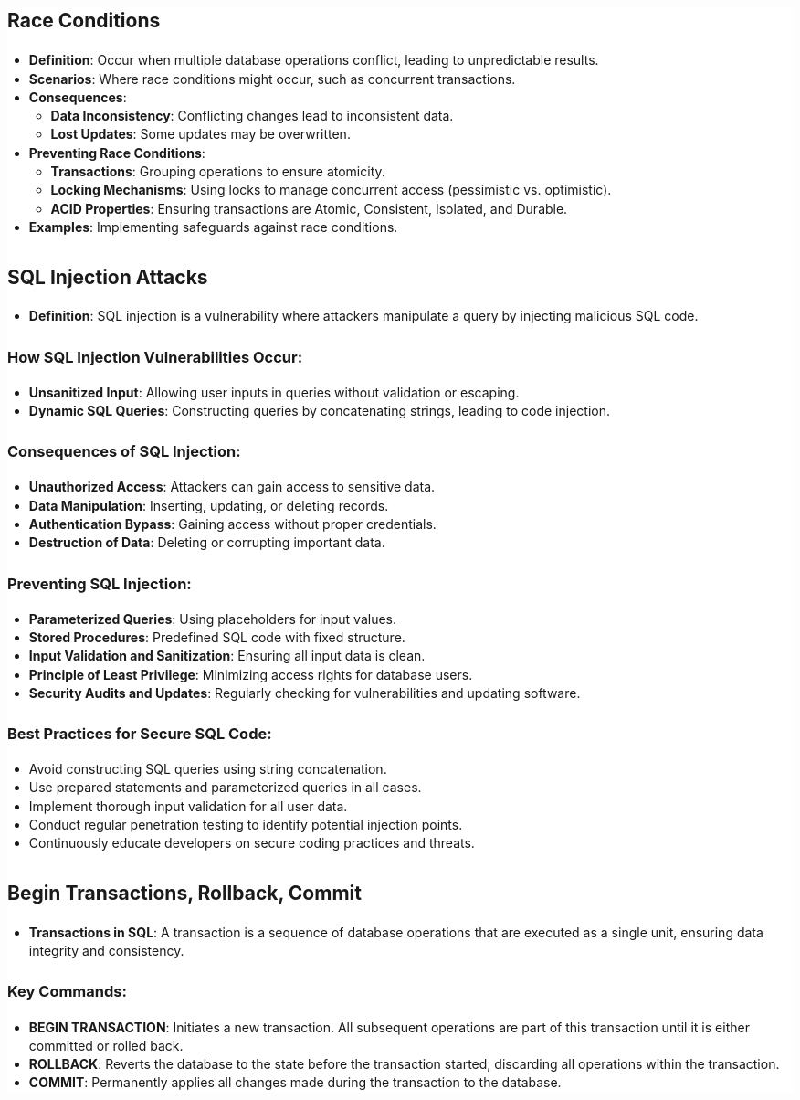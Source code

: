 ## Race Conditions
- **Definition**: Occur when multiple database operations conflict, leading to unpredictable results.
- **Scenarios**: Where race conditions might occur, such as concurrent transactions.
- **Consequences**:
  - **Data Inconsistency**: Conflicting changes lead to inconsistent data.
  - **Lost Updates**: Some updates may be overwritten.
- **Preventing Race Conditions**:
  - **Transactions**: Grouping operations to ensure atomicity.
  - **Locking Mechanisms**: Using locks to manage concurrent access (pessimistic vs. optimistic).
  - **ACID Properties**: Ensuring transactions are Atomic, Consistent, Isolated, and Durable.
- **Examples**: Implementing safeguards against race conditions.

## SQL Injection Attacks
- **Definition**: SQL injection is a vulnerability where attackers manipulate a query by injecting malicious SQL code.
  
### How SQL Injection Vulnerabilities Occur:
- **Unsanitized Input**: Allowing user inputs in queries without validation or escaping.
- **Dynamic SQL Queries**: Constructing queries by concatenating strings, leading to code injection.

### Consequences of SQL Injection:
- **Unauthorized Access**: Attackers can gain access to sensitive data.
- **Data Manipulation**: Inserting, updating, or deleting records.
- **Authentication Bypass**: Gaining access without proper credentials.
- **Destruction of Data**: Deleting or corrupting important data.

### Preventing SQL Injection:
- **Parameterized Queries**: Using placeholders for input values.
- **Stored Procedures**: Predefined SQL code with fixed structure.
- **Input Validation and Sanitization**: Ensuring all input data is clean.
- **Principle of Least Privilege**: Minimizing access rights for database users.
- **Security Audits and Updates**: Regularly checking for vulnerabilities and updating software.

### Best Practices for Secure SQL Code:
- Avoid constructing SQL queries using string concatenation.
- Use prepared statements and parameterized queries in all cases.
- Implement thorough input validation for all user data.
- Conduct regular penetration testing to identify potential injection points.
- Continuously educate developers on secure coding practices and threats.

## Begin Transactions, Rollback, Commit
- **Transactions in SQL**: A transaction is a sequence of database operations that are executed as a single unit, ensuring data integrity and consistency.

### Key Commands:
- **BEGIN TRANSACTION**: Initiates a new transaction. All subsequent operations are part of this transaction until it is either committed or rolled back.
- **ROLLBACK**: Reverts the database to the state before the transaction started, discarding all operations within the transaction.
- **COMMIT**: Permanently applies all changes made during the transaction to the database.
